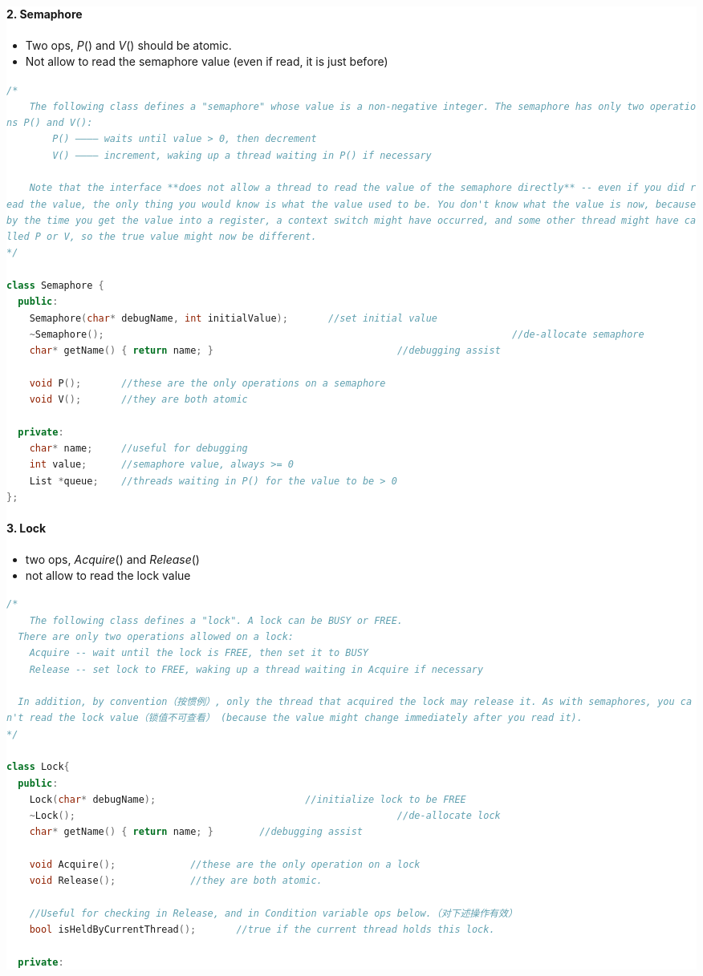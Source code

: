 #### 2. Semaphore

+ Two ops, $P()$ and $V()$ should be atomic. 
+ Not allow to read the semaphore value (even if read, it is just before)

```cpp
/*
	The following class defines a "semaphore" whose value is a non-negative integer. The semaphore has only two operations P() and V():
		P() ———— waits until value > 0, then decrement
		V() ———— increment, waking up a thread waiting in P() if necessary
		
	Note that the interface **does not allow a thread to read the value of the semaphore directly** -- even if you did read the value, the only thing you would know is what the value used to be. You don't know what the value is now, because by the time you get the value into a register, a context switch might have occurred, and some other thread might have called P or V, so the true value might now be different.
*/

class Semaphore {
  public:
  	Semaphore(char* debugName, int initialValue);		//set initial value
  	~Semaphore();																		//de-allocate semaphore
  	char* getName() { return name; }								//debugging assist
  
  	void P();		//these are the only operations on a semaphore
  	void V();		//they are both atomic
 	
  private:
  	char* name;		//useful for debugging
  	int value;		//semaphore value, always >= 0
  	List *queue;	//threads waiting in P() for the value to be > 0
};
```

#### 3. Lock

+ two ops, $Acquire()$ and $Release()$
+ not allow to read the lock value

```cpp
/*
	The following class defines a "lock". A lock can be BUSY or FREE.
  There are only two operations allowed on a lock:
  	Acquire -- wait until the lock is FREE, then set it to BUSY
  	Release -- set lock to FREE, waking up a thread waiting in Acquire if necessary
  	
  In addition, by convention（按惯例）, only the thread that acquired the lock may release it. As with semaphores, you can't read the lock value（锁值不可查看） (because the value might change immediately after you read it).
*/

class Lock{
  public:
  	Lock(char* debugName);							//initialize lock to be FREE
  	~Lock();														//de-allocate lock
  	char* getName() { return name; } 		//debugging assist

  	void Acquire();				//these are the only operation on a lock
  	void Release();				//they are both atomic.
  
  	//Useful for checking in Release, and in Condition variable ops below.（对下述操作有效）
  	bool isHeldByCurrentThread();		//true if the current thread holds this lock.

  private:
```